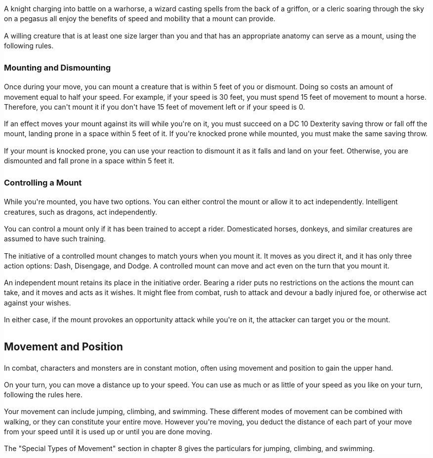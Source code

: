 A knight charging into battle on a warhorse, a wizard casting spells from the back of a griffon, or a cleric soaring through the sky on a pegasus all enjoy the benefits of speed and mobility that a mount can provide.

A willing creature that is at least one size larger than you and that has an appropriate anatomy can serve as a mount, using the following rules.

### Mounting and Dismounting

Once during your move, you can mount a creature that is within 5 feet of you or dismount. Doing so costs an amount of movement equal to half your speed. For example, if your speed is 30 feet, you must spend 15 feet of movement to mount a horse. Therefore, you can't mount it if you don't have 15 feet of movement left or if your speed is 0.

If an effect moves your mount against its will while you're on it, you must succeed on a DC 10 Dexterity saving throw or fall off the mount, landing prone in a space within 5 feet of it. If you're knocked prone while mounted, you must make the same saving throw.

If your mount is knocked prone, you can use your reaction to dismount it as it falls and land on your feet. Otherwise, you are dismounted and fall prone in a space within 5 feet it.

### Controlling a Mount

While you're mounted, you have two options. You can either control the mount or allow it to act independently. Intelligent creatures, such as dragons, act independently.

You can control a mount only if it has been trained to accept a rider. Domesticated horses, donkeys, and similar creatures are assumed to have such training.

The initiative of a controlled mount changes to match yours when you mount it. It moves as you direct it, and it has only three action options: Dash, Disengage, and Dodge. A controlled mount can move and act even on the turn that you mount it.

An independent mount retains its place in the initiative order. Bearing a rider puts no restrictions on the actions the mount can take, and it moves and acts as it wishes. It might flee from combat, rush to attack and devour a badly injured foe, or otherwise act against your wishes.

In either case, if the mount provokes an opportunity attack while you're on it, the attacker can target you or the mount.

## Movement and Position

In combat, characters and monsters are in constant motion, often using movement and position to gain the upper hand.

On your turn, you can move a distance up to your speed. You can use as much or as little of your speed as you like on your turn, following the rules here.

Your movement can include jumping, climbing, and swimming. These different modes of movement can be combined with walking, or they can constitute your entire move. However you're moving, you deduct the distance of each part of your move from your speed until it is used up or until you are done moving.

The "Special Types of Movement" section in chapter 8 gives the particulars for jumping, climbing, and swimming.
